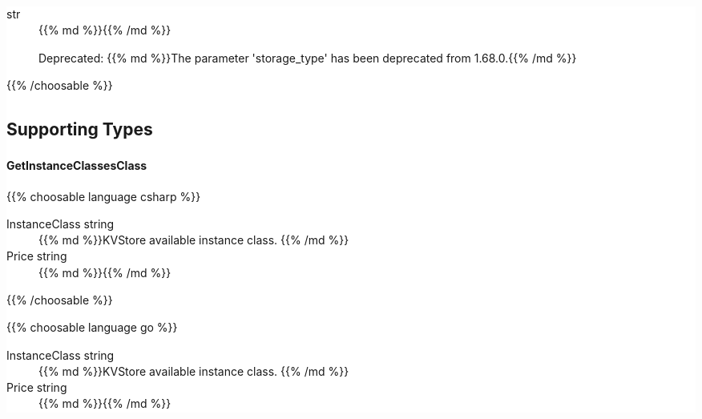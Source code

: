 </span>
        <span class="property-indicator"></span>
        <span class="property-type">str</span>
    </dt>
    <dd>{{% md %}}{{% /md %}}<p class="property-message">Deprecated: {{% md %}}The parameter &#39;storage_type&#39; has been deprecated from 1.68.0.{{% /md %}}</p></dd>
</dl>
{{% /choosable %}}




## Supporting Types


<h4 id="getinstanceclassesclass">Get<wbr>Instance<wbr>Classes<wbr>Class</h4>



{{% choosable language csharp %}}
<dl class="resources-properties">
    <dt class="property-required"
            title="Required">
        <span id="instanceclass_csharp">
<a href="#instanceclass_csharp" style="color: inherit; text-decoration: inherit;">Instance<wbr>Class</a>
</span>
        <span class="property-indicator"></span>
        <span class="property-type">string</span>
    </dt>
    <dd>{{% md %}}KVStore available instance class.
{{% /md %}}</dd>
    <dt class="property-required"
            title="Required">
        <span id="price_csharp">
<a href="#price_csharp" style="color: inherit; text-decoration: inherit;">Price</a>
</span>
        <span class="property-indicator"></span>
        <span class="property-type">string</span>
    </dt>
    <dd>{{% md %}}{{% /md %}}</dd>
</dl>
{{% /choosable %}}

{{% choosable language go %}}
<dl class="resources-properties">
    <dt class="property-required"
            title="Required">
        <span id="instanceclass_go">
<a href="#instanceclass_go" style="color: inherit; text-decoration: inherit;">Instance<wbr>Class</a>
</span>
        <span class="property-indicator"></span>
        <span class="property-type">string</span>
    </dt>
    <dd>{{% md %}}KVStore available instance class.
{{% /md %}}</dd>
    <dt class="property-required"
            title="Required">
        <span id="price_go">
<a href="#price_go" style="color: inherit; text-decoration: inherit;">Price</a>
</span>
        <span class="property-indicator"></span>
        <span class="property-type">string</span>
    </dt>
    <dd>{{% md %}}{{% /md %}}</dd>
</dl>